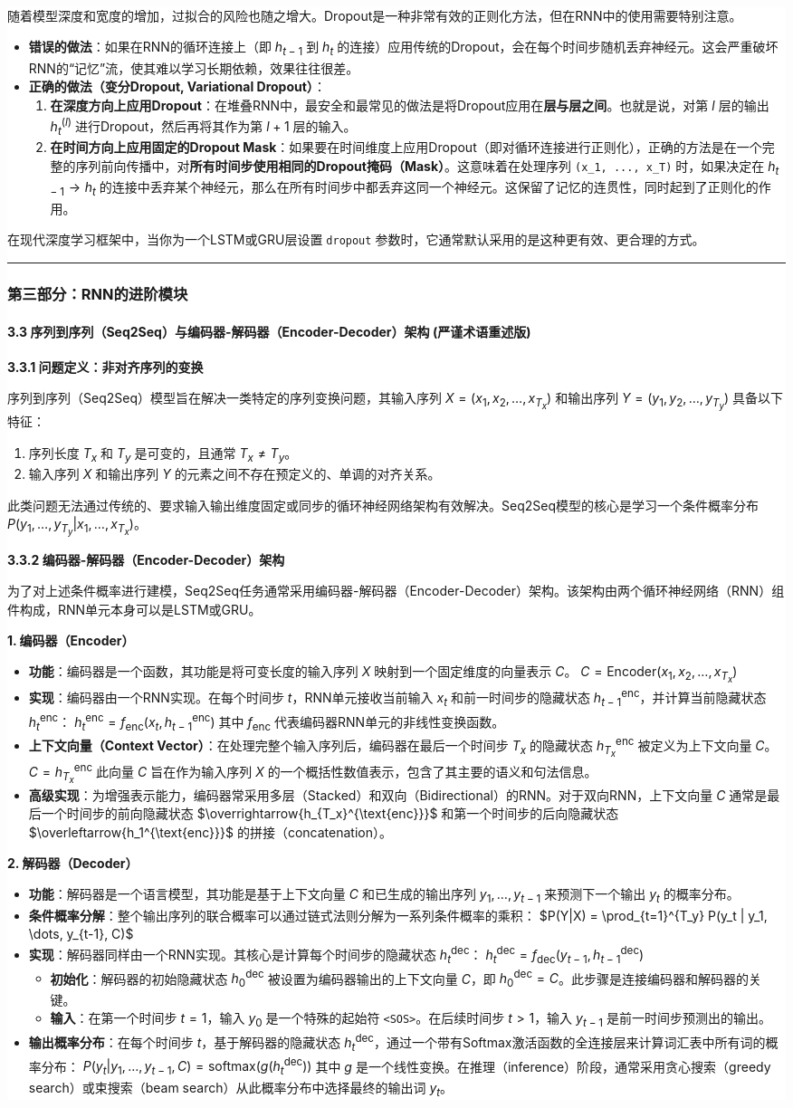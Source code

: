 随着模型深度和宽度的增加，过拟合的风险也随之增大。Dropout是一种非常有效的正则化方法，但在RNN中的使用需要特别注意。

*   **错误的做法**：如果在RNN的循环连接上（即 $h_{t-1}$ 到 $h_t$ 的连接）应用传统的Dropout，会在每个时间步随机丢弃神经元。这会严重破坏RNN的“记忆”流，使其难以学习长期依赖，效果往往很差。
*   **正确的做法（变分Dropout, Variational Dropout）**：
    1.  **在深度方向上应用Dropout**：在堆叠RNN中，最安全和最常见的做法是将Dropout应用在**层与层之间**。也就是说，对第 $l$ 层的输出 $h_t^{(l)}$ 进行Dropout，然后再将其作为第 $l+1$ 层的输入。
    2.  **在时间方向上应用固定的Dropout Mask**：如果要在时间维度上应用Dropout（即对循环连接进行正则化），正确的方法是在一个完整的序列前向传播中，对**所有时间步使用相同的Dropout掩码（Mask）**。这意味着在处理序列 `(x_1, ..., x_T)` 时，如果决定在 $h_{t-1} \to h_t$ 的连接中丢弃某个神经元，那么在所有时间步中都丢弃这同一个神经元。这保留了记忆的连贯性，同时起到了正则化的作用。

在现代深度学习框架中，当你为一个LSTM或GRU层设置 `dropout` 参数时，它通常默认采用的是这种更有效、更合理的方式。


---

### **第三部分：RNN的进阶模块**

#### **3.3 序列到序列（Seq2Seq）与编码器-解码器（Encoder-Decoder）架构 (严谨术语重述版)**

**3.3.1 问题定义：非对齐序列的变换**

序列到序列（Seq2Seq）模型旨在解决一类特定的序列变换问题，其输入序列 $X = (x_1, x_2, \dots, x_{T_x})$ 和输出序列 $Y = (y_1, y_2, \dots, y_{T_y})$ 具备以下特征：
1.  序列长度 $T_x$ 和 $T_y$ 是可变的，且通常 $T_x \neq T_y$。
2.  输入序列 $X$ 和输出序列 $Y$ 的元素之间不存在预定义的、单调的对齐关系。

此类问题无法通过传统的、要求输入输出维度固定或同步的循环神经网络架构有效解决。Seq2Seq模型的核心是学习一个条件概率分布 $P(y_1, \dots, y_{T_y} | x_1, \dots, x_{T_x})$。

**3.3.2 编码器-解码器（Encoder-Decoder）架构**

为了对上述条件概率进行建模，Seq2Seq任务通常采用编码器-解码器（Encoder-Decoder）架构。该架构由两个循环神经网络（RNN）组件构成，RNN单元本身可以是LSTM或GRU。

**1. 编码器（Encoder）**

*   **功能**：编码器是一个函数，其功能是将可变长度的输入序列 $X$ 映射到一个固定维度的向量表示 $C$。
    $C = \text{Encoder}(x_1, x_2, \dots, x_{T_x})$
*   **实现**：编码器由一个RNN实现。在每个时间步 $t$，RNN单元接收当前输入 $x_t$ 和前一时间步的隐藏状态 $h_{t-1}^{\text{enc}}$，并计算当前隐藏状态 $h_t^{\text{enc}}$：
    $h_t^{\text{enc}} = f_{\text{enc}}(x_t, h_{t-1}^{\text{enc}})$
    其中 $f_{\text{enc}}$ 代表编码器RNN单元的非线性变换函数。
*   **上下文向量（Context Vector）**：在处理完整个输入序列后，编码器在最后一个时间步 $T_x$ 的隐藏状态 $h_{T_x}^{\text{enc}}$ 被定义为上下文向量 $C$。
    $C = h_{T_x}^{\text{enc}}$
    此向量 $C$ 旨在作为输入序列 $X$ 的一个概括性数值表示，包含了其主要的语义和句法信息。
*   **高级实现**：为增强表示能力，编码器常采用多层（Stacked）和双向（Bidirectional）的RNN。对于双向RNN，上下文向量 $C$ 通常是最后一个时间步的前向隐藏状态 $\overrightarrow{h_{T_x}^{\text{enc}}}$ 和第一个时间步的后向隐藏状态 $\overleftarrow{h_1^{\text{enc}}}$ 的拼接（concatenation）。

**2. 解码器（Decoder）**

*   **功能**：解码器是一个语言模型，其功能是基于上下文向量 $C$ 和已生成的输出序列 $y_1, \dots, y_{t-1}$ 来预测下一个输出 $y_t$ 的概率分布。
*   **条件概率分解**：整个输出序列的联合概率可以通过链式法则分解为一系列条件概率的乘积：
    $P(Y|X) = \prod_{t=1}^{T_y} P(y_t | y_1, \dots, y_{t-1}, C)$
*   **实现**：解码器同样由一个RNN实现。其核心是计算每个时间步的隐藏状态 $h_t^{\text{dec}}$：
    $h_t^{\text{dec}} = f_{\text{dec}}(y_{t-1}, h_{t-1}^{\text{dec}})$
    *   **初始化**：解码器的初始隐藏状态 $h_0^{\text{dec}}$ 被设置为编码器输出的上下文向量 $C$，即 $h_0^{\text{dec}} = C$。此步骤是连接编码器和解码器的关键。
    *   **输入**：在第一个时间步 $t=1$，输入 $y_0$ 是一个特殊的起始符 `<SOS>`。在后续时间步 $t>1$，输入 $y_{t-1}$ 是前一时间步预测出的输出。
*   **输出概率分布**：在每个时间步 $t$，基于解码器的隐藏状态 $h_t^{\text{dec}}$，通过一个带有Softmax激活函数的全连接层来计算词汇表中所有词的概率分布：
    $P(y_t | y_1, \dots, y_{t-1}, C) = \text{softmax}(g(h_t^{\text{dec}}))$
    其中 $g$ 是一个线性变换。在推理（inference）阶段，通常采用贪心搜索（greedy search）或束搜索（beam search）从此概率分布中选择最终的输出词 $y_t$。
